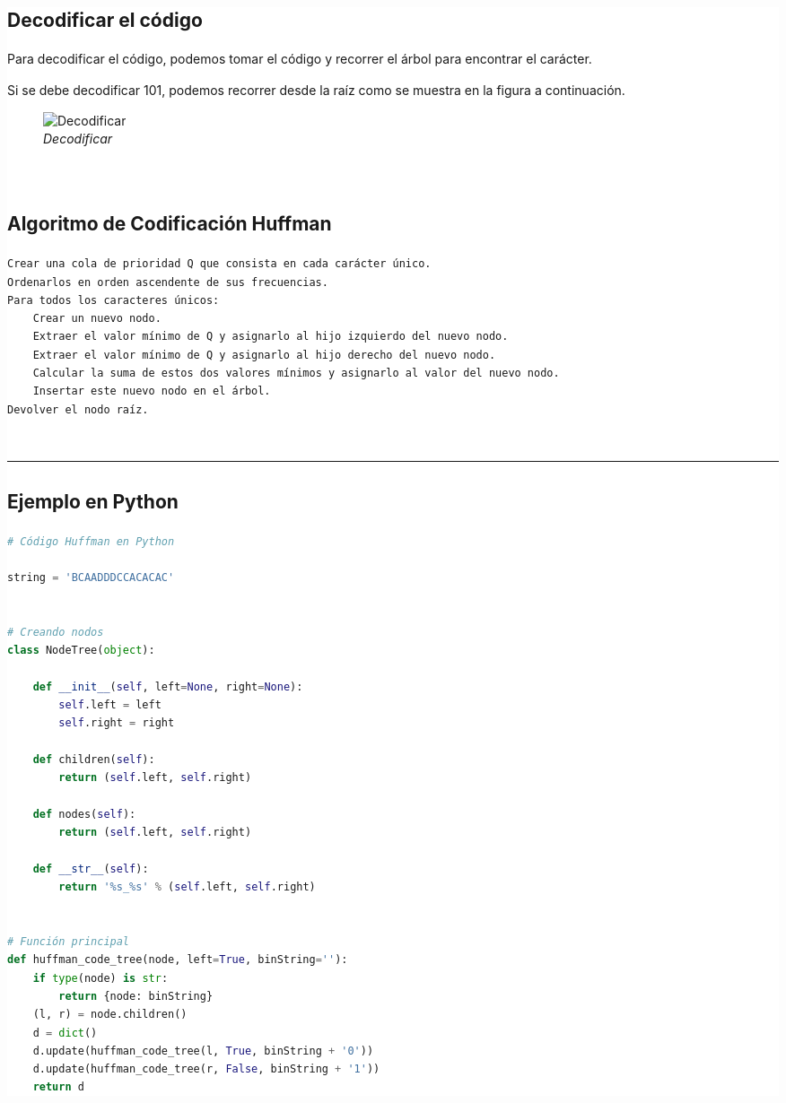 ## Decodificar el código

Para decodificar el código, podemos tomar el código y recorrer el árbol para encontrar el carácter.

Si se debe decodificar 101, podemos recorrer desde la raíz como se muestra en la figura a continuación.

<figure>
    <img style="background-color: white;" src="https://cdn.programiz.com/sites/tutorial2program/files/hf-decoding.png" width="650" alt="Decodificar" />
    <figcaption><em>Decodificar</em></figcaption>
    <br/><br/>
</figure>

## Algoritmo de Codificación Huffman

```
Crear una cola de prioridad Q que consista en cada carácter único.
Ordenarlos en orden ascendente de sus frecuencias.
Para todos los caracteres únicos:
    Crear un nuevo nodo.
    Extraer el valor mínimo de Q y asignarlo al hijo izquierdo del nuevo nodo.
    Extraer el valor mínimo de Q y asignarlo al hijo derecho del nuevo nodo.
    Calcular la suma de estos dos valores mínimos y asignarlo al valor del nuevo nodo.
    Insertar este nuevo nodo en el árbol.
Devolver el nodo raíz.
```
<br/>

---
## Ejemplo en Python

```python
# Código Huffman en Python

string = 'BCAADDDCCACACAC'


# Creando nodos
class NodeTree(object):

    def __init__(self, left=None, right=None):
        self.left = left
        self.right = right

    def children(self):
        return (self.left, self.right)

    def nodes(self):
        return (self.left, self.right)

    def __str__(self):
        return '%s_%s' % (self.left, self.right)


# Función principal
def huffman_code_tree(node, left=True, binString=''):
    if type(node) is str:
        return {node: binString}
    (l, r) = node.children()
    d = dict()
    d.update(huffman_code_tree(l, True, binString + '0'))
    d.update(huffman_code_tree(r, False, binString + '1'))
    return d
```